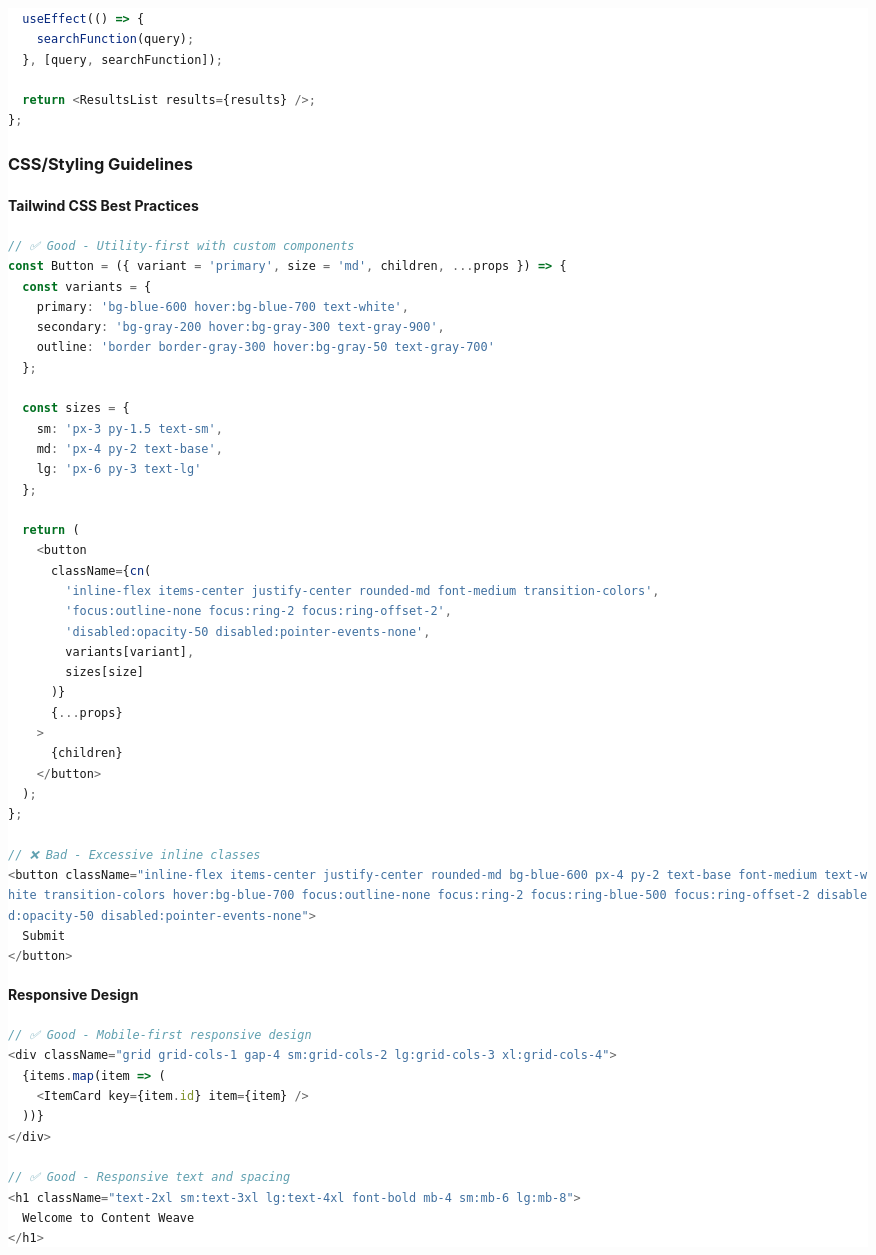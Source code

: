 ```typescript
  useEffect(() => {
    searchFunction(query);
  }, [query, searchFunction]);

  return <ResultsList results={results} />;
};
```

### CSS/Styling Guidelines

#### Tailwind CSS Best Practices
```typescript
// ✅ Good - Utility-first with custom components
const Button = ({ variant = 'primary', size = 'md', children, ...props }) => {
  const variants = {
    primary: 'bg-blue-600 hover:bg-blue-700 text-white',
    secondary: 'bg-gray-200 hover:bg-gray-300 text-gray-900',
    outline: 'border border-gray-300 hover:bg-gray-50 text-gray-700'
  };

  const sizes = {
    sm: 'px-3 py-1.5 text-sm',
    md: 'px-4 py-2 text-base',
    lg: 'px-6 py-3 text-lg'
  };

  return (
    <button
      className={cn(
        'inline-flex items-center justify-center rounded-md font-medium transition-colors',
        'focus:outline-none focus:ring-2 focus:ring-offset-2',
        'disabled:opacity-50 disabled:pointer-events-none',
        variants[variant],
        sizes[size]
      )}
      {...props}
    >
      {children}
    </button>
  );
};

// ❌ Bad - Excessive inline classes
<button className="inline-flex items-center justify-center rounded-md bg-blue-600 px-4 py-2 text-base font-medium text-white transition-colors hover:bg-blue-700 focus:outline-none focus:ring-2 focus:ring-blue-500 focus:ring-offset-2 disabled:opacity-50 disabled:pointer-events-none">
  Submit
</button>
```

#### Responsive Design
```typescript
// ✅ Good - Mobile-first responsive design
<div className="grid grid-cols-1 gap-4 sm:grid-cols-2 lg:grid-cols-3 xl:grid-cols-4">
  {items.map(item => (
    <ItemCard key={item.id} item={item} />
  ))}
</div>

// ✅ Good - Responsive text and spacing
<h1 className="text-2xl sm:text-3xl lg:text-4xl font-bold mb-4 sm:mb-6 lg:mb-8">
  Welcome to Content Weave
</h1>
```